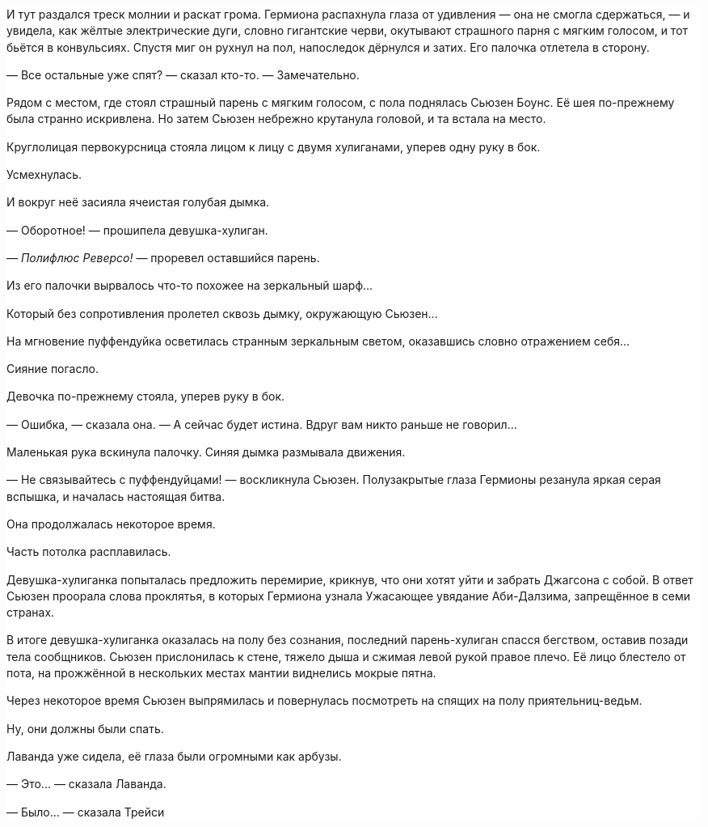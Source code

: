 И тут раздался треск молнии и раскат грома. Гермиона распахнула глаза от удивления — она не смогла сдержаться, — и увидела, как жёлтые электрические дуги, словно гигантские черви, окутывают страшного парня с мягким голосом, и тот бьётся в конвульсиях. Спустя миг он рухнул на пол, напоследок дёрнулся и затих. Его палочка отлетела в сторону. 

— Все остальные уже спят? — сказал кто-то. — Замечательно.

Рядом с местом, где стоял страшный парень с мягким голосом, с пола поднялась Сьюзен Боунс. Её шея по-прежнему была странно искривлена. Но затем Сьюзен небрежно крутанула головой, и та встала на место.

Круглолицая первокурсница стояла лицом к лицу с двумя хулиганами, уперев одну руку в бок.

Усмехнулась.

И вокруг неё засияла ячеистая голубая дымка.

— Оборотное! — прошипела девушка-хулиган.

*— Полифлюс Реверсо! —* проревел оставшийся парень.

Из его палочки вырвалось что-то похожее на зеркальный шарф...

Который без сопротивления пролетел сквозь дымку, окружающую Сьюзен...

На мгновение пуффендуйка осветилась странным зеркальным светом, оказавшись словно отражением себя...

Сияние погасло.

Девочка по-прежнему стояла, уперев руку в бок.

— Ошибка, — сказала она. — А сейчас будет истина. Вдруг вам никто раньше не говорил...

Маленькая рука вскинула палочку. Синяя дымка размывала движения.

— Не связывайтесь с пуффендуйцами! — воскликнула Сьюзен. Полузакрытые глаза Гермионы резанула яркая серая вспышка, и началась настоящая битва.

Она продолжалась некоторое время.

Часть потолка расплавилась.

Девушка-хулиганка попыталась предложить перемирие, крикнув, что они хотят уйти и забрать Джагсона с собой. В ответ Сьюзен проорала слова проклятья, в которых Гермиона узнала Ужасающее увядание Аби-Далзима, запрещённое в семи странах.

В итоге девушка-хулиганка оказалась на полу без сознания, последний парень-хулиган спасся бегством, оставив позади тела сообщников. Сьюзен прислонилась к стене, тяжело дыша и сжимая левой рукой правое плечо. Её лицо блестело от пота, на прожжённой в нескольких местах мантии виднелись мокрые пятна.

Через некоторое время Сьюзен выпрямилась и повернулась посмотреть на спящих на полу приятельниц-ведьм.

Ну, они должны были спать.

Лаванда уже сидела, её глаза были огромными как арбузы.

— Это... — сказала Лаванда.

— Было... — сказала Трейси
